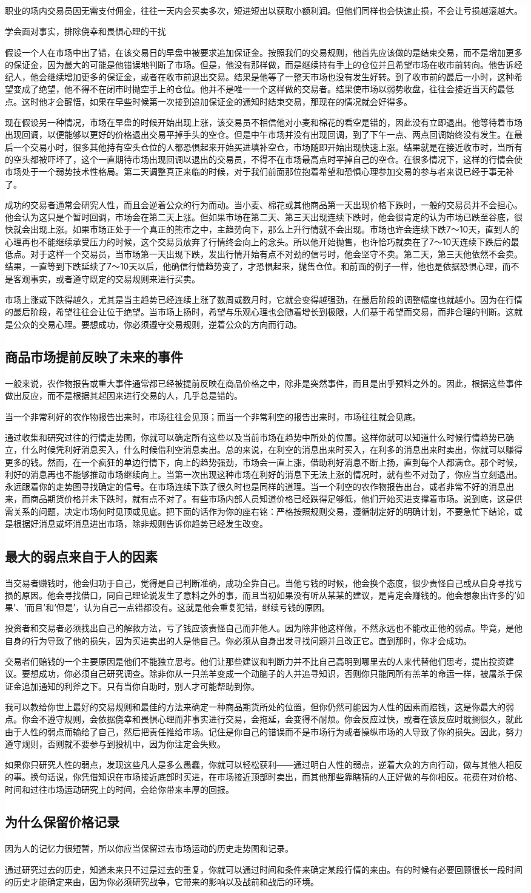职业的场内交易员因无需支付佣金，往往一天内会买卖多次，短进短出以获取小额利润。但他们同样也会快速止损，不会让亏损越滚越大。

学会面对事实，排除侥幸和畏惧心理的干扰

假设一个人在市场中出了错，在该交易日的早盘中被要求追加保证金。按照我们的交易规则，他首先应该做的是结束交易，而不是增加更多的保证金，因为最大的可能是他错误地判断了市场。但是，他没有那样做，而是继续持有手上的仓位并且希望市场在收市前转向。他告诉经纪人，他会继续增加更多的保证金，或者在收市前退出交易。结果是他等了一整天市场也没有发生好转。到了收市前的最后一小时，这种希望变成了绝望，他不得不在闭市时抛空手上的仓位。他并不是唯一一个这样做的交易者。结果使市场以弱势收盘，往往会接近当天的最低点。这时他才会醒悟，如果在早些时候第一次接到追加保证金的通知时结束交易，那现在的情况就会好得多。

现在假设另一种情况，市场在早盘的时候开始出现上涨，该交易员不相信他对小麦和棉花的看空是错的，因此没有立即退出。他等待着市场出现回调，以便能够以更好的价格退出交易平掉手头的空仓。但是中午市场并没有出现回调，到了下午一点、两点回调始终没有发生。在最后一个交易小时，很多其他持有空头仓位的人都恐惧起来开始买进填补空仓，市场随即开始出现快速上涨。结果就是在接近收市时，当所有的空头都被吓坏了，这个一直期待市场出现回调以退出的交易员，不得不在市场最高点时平掉自己的空仓。在很多情况下，这样的行情会使市场处于一个弱势技术性格局。第二天调整真正来临的时候，对于我们前面那位抱着希望和恐惧心理参加交易的参与者来说已经于事无补了。

成功的交易者通常会研究人性，而且会逆着公众的行为而动。当小麦、棉花或其他商品第一天出现价格下跌时，一般的交易员并不会担心。他会认为这只是个暂时回调，市场会在第二天上涨。但如果市场在第二天、第三天出现连续下跌时，他会很肯定的认为市场已跌至谷底，很快就会出现上涨。如果市场正处于一个真正的熊市之中，主趋势向下，那么上升行情就不会出现。市场也许会连续下跌7～10天，直到人的心理再也不能继续承受压力的时候，这个交易员放弃了行情终会向上的念头。所以他开始抛售，也许恰巧就卖在了7～10天连续下跌后的最低点。对于这样一个交易员，当市场第一天出现下跌，发出行情开始有点不对劲的信号时，他会坚守不卖。第二天，第三天他依然不会卖。结果，一直等到下跌延续了7～10天以后，他确信行情趋势变了，才恐惧起来，抛售仓位。和前面的例子一样，他也是依据恐惧心理，而不是客观事实，或者遵守既定的交易规则来进行买卖。

市场上涨或下跌得越久，尤其是当主趋势已经连续上涨了数周或数月时，它就会变得越强劲，在最后阶段的调整幅度也就越小。因为在行情的最后阶段，希望往往会让位于绝望。当市场上扬时，希望与乐观心理也会随着增长到极限，人们基于希望而交易，而非合理的判断。这就是公众的交易心理。要想成功，你必须遵守交易规则，逆着公众的方向而行动。

## 商品市场提前反映了未来的事件

一般来说，农作物报告或重大事件通常都已经被提前反映在商品价格之中，除非是突然事件，而且是出乎预料之外的。因此，根据这些事件做出反应，而不是根据其起因来进行交易的人，几乎总是错的。

当一个非常利好的农作物报告出来时，市场往往会见顶；而当一个非常利空的报告出来时，市场往往就会见底。

通过收集和研究过往的行情走势图，你就可以确定所有这些以及当前市场在趋势中所处的位置。这样你就可以知道什么时候行情趋势已确立，什么时候凭利好消息买入，什么时候借利空消息卖出。总的来说，在利空的消息出来时买入，在利多的消息出来时卖出，你就可以赚得更多的钱。然而，在一个疯狂的单边行情下，向上的趋势强劲，市场会一直上涨，借助利好消息不断上扬，直到每个人都满仓。那个时候，利好的消息再也不能够推动市场继续向上。当第一次出现这种市场在利好的消息下无法上涨的情况时，就有些不对劲了，你应当立刻退出。永远跟着你的走势图寻找确定的信号。在市场连续下跌了很久时也是同样的道理。当一个利空的农作物报告出台，或者非常不好的消息出来，而商品期货价格并未下跌时，就有点不对了。有些市场内部人员知道价格已经跌得足够低，他们开始买进支撑着市场。说到底，这是供需关系的问题，决定市场何时见顶或见底。把下面的话作为你的座右铭：严格按照规则交易，遵循制定好的明确计划，不要急忙下结论，或是根据好消息或坏消息进出市场，除非规则告诉你趋势已经发生改变。

## 最大的弱点来自于人的因素

当交易者赚钱时，他会归功于自己，觉得是自己判断准确，成功全靠自己。当他亏钱的时候，他会换个态度，很少责怪自己或从自身寻找亏损的原因。他会寻找借口，同自己理论说发生了意料之外的事，而且当初如果没有听从某某的建议，是肯定会赚钱的。他会想象出许多的‘如果’、‘而且’和‘但是’，认为自己一点错都没有。这就是他会重复犯错，继续亏钱的原因。

投资者和交易者必须找出自己的解救方法，亏了钱应该责怪自己而非他人。因为除非他这样做，不然永远也不能改正他的弱点。毕竟，是他自身的行为导致了他的损失，因为买进卖出的人是他自己。你必须从自身出发寻找问题并且改正它。直到那时，你才会成功。

交易者们赔钱的一个主要原因是他们不能独立思考。他们让那些建议和判断力并不比自己高明到哪里去的人来代替他们思考，提出投资建议。要想成功，你必须自己研究调查。除非你从一只羔羊变成一个动脑子的人并追寻知识，否则你只能同所有羔羊的命运一样，被屠杀于保证金追加通知的利斧之下。只有当你自助时，别人才可能帮助到你。

我可以教给你世上最好的交易规则和最佳的方法来确定一种商品期货所处的位置，但你仍然可能因为人性的因素而赔钱，这是你最大的弱点。你会不遵守规则，会依据侥幸和畏惧心理而非事实进行交易，会拖延，会变得不耐烦。你会反应过快，或者在该反应时耽搁很久，就此由于人性的弱点而输给了自己，然后把责任推给市场。记住是你自己的错误而不是市场行为或者操纵市场的人导致了你的损失。因此，努力遵守规则，否则就不要参与到投机中，因为你注定会失败。

如果你只研究人性的弱点，发现这些凡人是多么愚蠢，你就可以轻松获利——通过明白人性的弱点，逆着大众的方向行动，做与其他人相反的事。换句话说，你凭借知识在市场接近底部时买进，在市场接近顶部时卖出，而其他那些靠瞎猜的人正好做的与你相反。花费在对价格、时间和过往市场运动研究上的时间，会给你带来丰厚的回报。

## 为什么保留价格记录

因为人的记忆力很短暂，所以你应当保留过去市场运动的历史走势图和记录。

通过研究过去的历史，知道未来只不过是过去的重复，你就可以通过时间和条件来确定某段行情的来由。有的时候有必要回顾很长一段时间的历史才能确定来由，因为你必须研究战争，它带来的影响以及战前和战后的环境。

